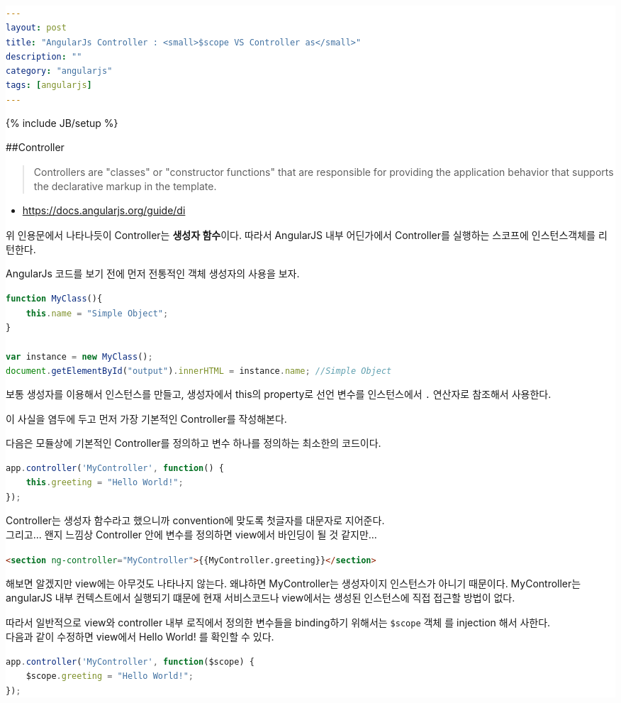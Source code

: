 ```yaml
---
layout: post
title: "AngularJs Controller : <small>$scope VS Controller as</small>"
description: ""
category: "angularjs"
tags: [angularjs]
---
```

{% include JB/setup %}

##Controller

>Controllers are "classes" or "constructor functions" that are responsible for providing the application behavior that supports the declarative markup in the template.   
 - https://docs.angularjs.org/guide/di

위 인용문에서 나타나듯이 Controller는 **생성자 함수**이다. 따라서 AngularJS 내부 어딘가에서 Controller를 실행하는 스코프에 인스턴스객체를 리턴한다.

AngularJs 코드를 보기 전에 먼저 전통적인 객체 생성자의 사용을 보자.

```js
function MyClass(){
    this.name = "Simple Object";
}

var instance = new MyClass();
document.getElementById("output").innerHTML = instance.name; //Simple Object
```

보통 생성자를 이용해서 인스턴스를 만들고, 생성자에서 this의 property로 선언 변수를 인스턴스에서 `.` 연산자로 참조해서 사용한다.

이 사실을 염두에 두고 먼저 가장 기본적인 Controller를 작성해본다.

다음은 모듈상에 기본적인 Controller를 정의하고 변수 하나를 정의하는 최소한의 코드이다.

```js
app.controller('MyController', function() {
    this.greeting = "Hello World!";
});
```
Controller는 생성자 함수라고 했으니까 convention에 맞도록 첫글자를 대문자로 지어준다.  
그리고... 왠지 느낌상 Controller 안에 변수를 정의하면 view에서 바인딩이 될 것 같지만...

```html
<section ng-controller="MyController">{​{MyController.greeting}}</section>
```

해보면 알겠지만 view에는 아무것도 나타나지 않는다. 왜냐하면 MyController는 생성자이지 인스턴스가 아니기 때문이다. MyController는 angularJS 내부 컨텍스트에서 실행되기 떄문에 현재 서비스코드나 view에서는 생성된 인스턴스에 직접 접근할 방법이 없다.

따라서 일반적으로 view와 controller 내부 로직에서 정의한 변수들을 binding하기 위해서는 `$scope` 객체 를 injection 해서 사한다.  
다음과 같이 수정하면 view에서 Hello World! 를 확인할 수 있다.

```js
app.controller('MyController', function($scope) {
    $scope.greeting = "Hello World!";
});
```
